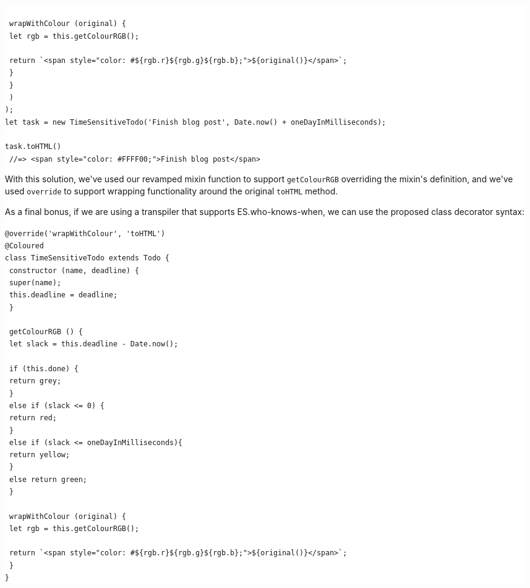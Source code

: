 ```

 wrapWithColour (original) {
 let rgb = this.getColourRGB();

 return `<span style="color: #${rgb.r}${rgb.g}${rgb.b};">${original()}</span>`;
 }
 }
 )
);
let task = new TimeSensitiveTodo('Finish blog post', Date.now() + oneDayInMilliseconds);

task.toHTML()
 //=> <span style="color: #FFFF00;">Finish blog post</span>
```

With this solution, we've used our revamped mixin function to support `getColourRGB` overriding the mixin's definition, and we've used `override` to support wrapping functionality around the original `toHTML` method.

As a final bonus, if we are using a transpiler that supports ES.who-knows-when, we can use the proposed class decorator syntax:

```
@override('wrapWithColour', 'toHTML')
@Coloured
class TimeSensitiveTodo extends Todo {
 constructor (name, deadline) {
 super(name);
 this.deadline = deadline;
 }

 getColourRGB () {
 let slack = this.deadline - Date.now();

 if (this.done) {
 return grey;
 }
 else if (slack <= 0) {
 return red;
 }
 else if (slack <= oneDayInMilliseconds){
 return yellow;
 }
 else return green;
 }

 wrapWithColour (original) {
 let rgb = this.getColourRGB();

 return `<span style="color: #${rgb.r}${rgb.g}${rgb.b};">${original()}</span>`;
 }
}
```
